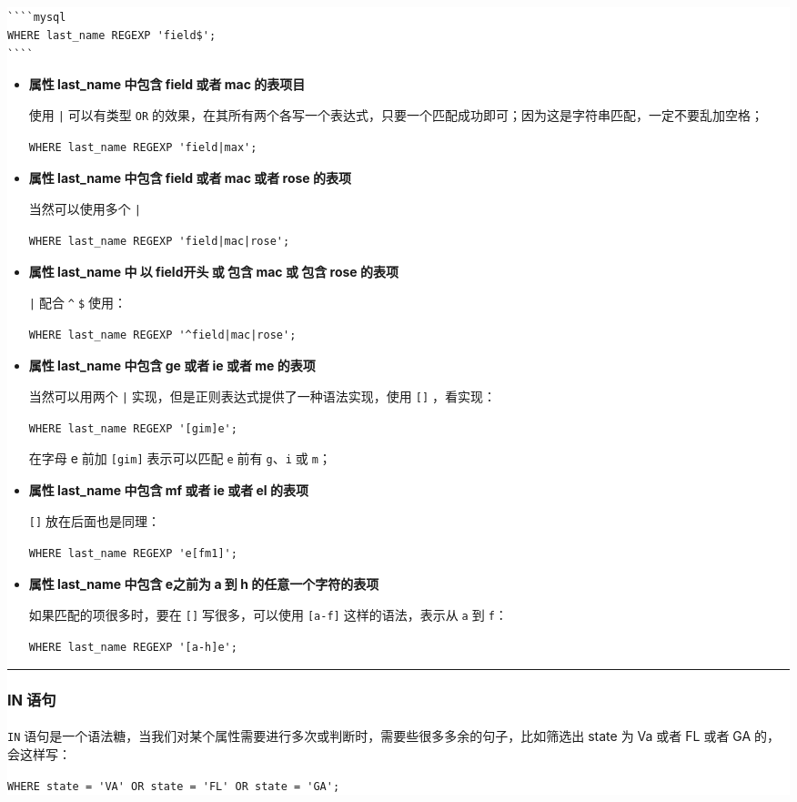     ````mysql
    WHERE last_name REGEXP 'field$';
    ````

- **属性 last_name 中包含 field 或者 mac 的表项目**

    使用 `|` 可以有类型 `OR` 的效果，在其所有两个各写一个表达式，只要一个匹配成功即可；因为这是字符串匹配，一定不要乱加空格；

    ````mysql
    WHERE last_name REGEXP 'field|max';
    ````

- **属性 last_name 中包含 field 或者 mac 或者 rose 的表项**

    当然可以使用多个 `|`

    ````mysql
    WHERE last_name REGEXP 'field|mac|rose';
    ````

- **属性 last_name 中 以 field开头 或 包含 mac 或 包含 rose 的表项**

    `|` 配合 `^` `$` 使用：

    ````mysql
    WHERE last_name REGEXP '^field|mac|rose';
    ````

- **属性 last_name 中包含 ge 或者 ie 或者 me 的表项**

    当然可以用两个 `|` 实现，但是正则表达式提供了一种语法实现，使用 `[]` ，看实现：

    ````mysql
    WHERE last_name REGEXP '[gim]e';
    ````

    在字母 e 前加 `[gim]` 表示可以匹配 `e` 前有 `g`、`i` 或 `m`；

- **属性 last_name 中包含 mf 或者 ie 或者 el 的表项**

    `[]` 放在后面也是同理：

    ````mysql
    WHERE last_name REGEXP 'e[fm1]';
    ````

- **属性 last_name 中包含 e之前为 a 到 h 的任意一个字符的表项**

    如果匹配的项很多时，要在 `[]` 写很多，可以使用 `[a-f]` 这样的语法，表示从 `a` 到 `f`：

    ````mysql
    WHERE last_name REGEXP '[a-h]e';
    ````

---

### IN 语句

`IN` 语句是一个语法糖，当我们对某个属性需要进行多次或判断时，需要些很多多余的句子，比如筛选出 state 为 Va 或者 FL 或者 GA 的，会这样写：

````mysql
WHERE state = 'VA' OR state = 'FL' OR state = 'GA';
````
